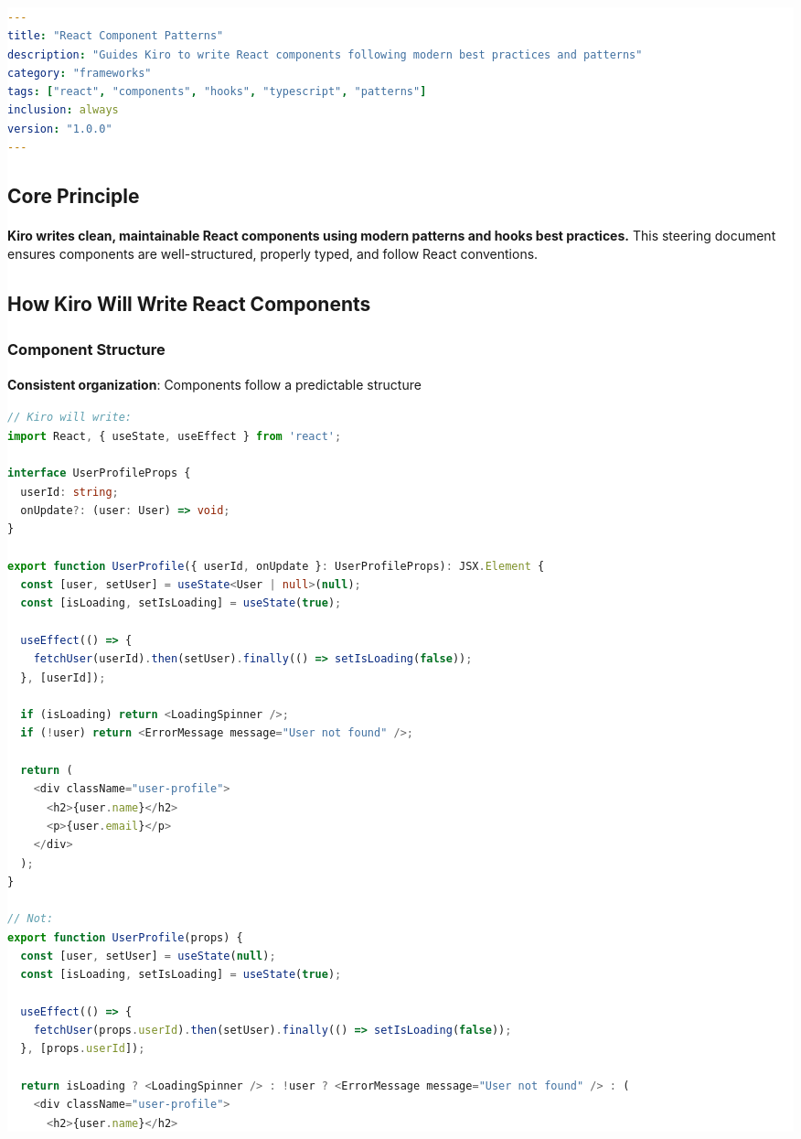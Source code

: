 ```yaml
---
title: "React Component Patterns"
description: "Guides Kiro to write React components following modern best practices and patterns"
category: "frameworks"
tags: ["react", "components", "hooks", "typescript", "patterns"]
inclusion: always
version: "1.0.0"
---
```


## Core Principle

**Kiro writes clean, maintainable React components using modern patterns and hooks best practices.** This steering document ensures components are well-structured, properly typed, and follow React conventions.

## How Kiro Will Write React Components

### Component Structure

**Consistent organization**: Components follow a predictable structure

```typescript
// Kiro will write:
import React, { useState, useEffect } from 'react';

interface UserProfileProps {
  userId: string;
  onUpdate?: (user: User) => void;
}

export function UserProfile({ userId, onUpdate }: UserProfileProps): JSX.Element {
  const [user, setUser] = useState<User | null>(null);
  const [isLoading, setIsLoading] = useState(true);

  useEffect(() => {
    fetchUser(userId).then(setUser).finally(() => setIsLoading(false));
  }, [userId]);

  if (isLoading) return <LoadingSpinner />;
  if (!user) return <ErrorMessage message="User not found" />;

  return (
    <div className="user-profile">
      <h2>{user.name}</h2>
      <p>{user.email}</p>
    </div>
  );
}

// Not:
export function UserProfile(props) {
  const [user, setUser] = useState(null);
  const [isLoading, setIsLoading] = useState(true);
  
  useEffect(() => {
    fetchUser(props.userId).then(setUser).finally(() => setIsLoading(false));
  }, [props.userId]);

  return isLoading ? <LoadingSpinner /> : !user ? <ErrorMessage message="User not found" /> : (
    <div className="user-profile">
      <h2>{user.name}</h2>
```